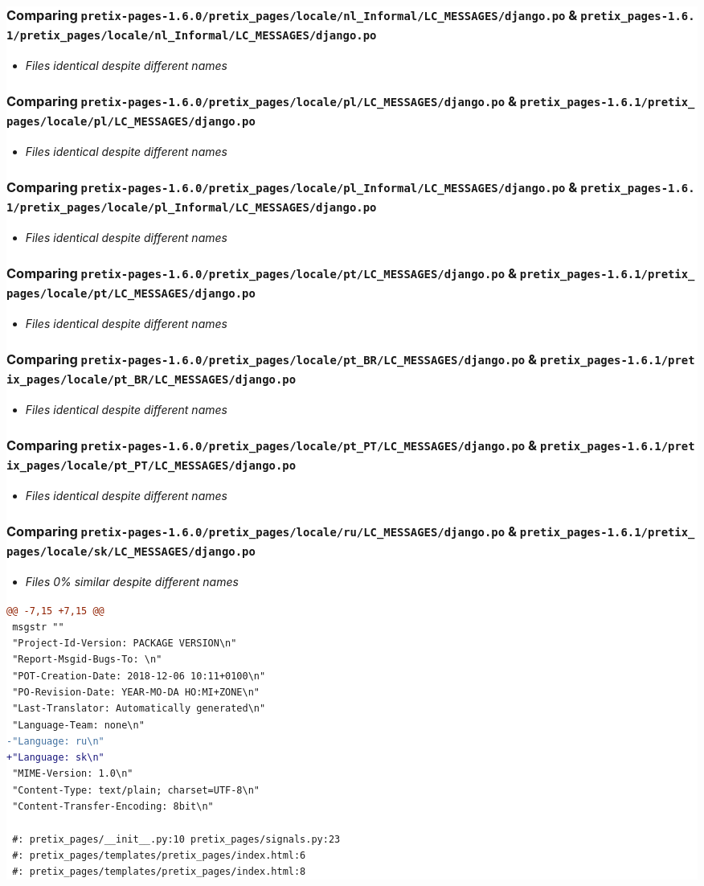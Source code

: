 ### Comparing `pretix-pages-1.6.0/pretix_pages/locale/nl_Informal/LC_MESSAGES/django.po` & `pretix_pages-1.6.1/pretix_pages/locale/nl_Informal/LC_MESSAGES/django.po`

 * *Files identical despite different names*

### Comparing `pretix-pages-1.6.0/pretix_pages/locale/pl/LC_MESSAGES/django.po` & `pretix_pages-1.6.1/pretix_pages/locale/pl/LC_MESSAGES/django.po`

 * *Files identical despite different names*

### Comparing `pretix-pages-1.6.0/pretix_pages/locale/pl_Informal/LC_MESSAGES/django.po` & `pretix_pages-1.6.1/pretix_pages/locale/pl_Informal/LC_MESSAGES/django.po`

 * *Files identical despite different names*

### Comparing `pretix-pages-1.6.0/pretix_pages/locale/pt/LC_MESSAGES/django.po` & `pretix_pages-1.6.1/pretix_pages/locale/pt/LC_MESSAGES/django.po`

 * *Files identical despite different names*

### Comparing `pretix-pages-1.6.0/pretix_pages/locale/pt_BR/LC_MESSAGES/django.po` & `pretix_pages-1.6.1/pretix_pages/locale/pt_BR/LC_MESSAGES/django.po`

 * *Files identical despite different names*

### Comparing `pretix-pages-1.6.0/pretix_pages/locale/pt_PT/LC_MESSAGES/django.po` & `pretix_pages-1.6.1/pretix_pages/locale/pt_PT/LC_MESSAGES/django.po`

 * *Files identical despite different names*

### Comparing `pretix-pages-1.6.0/pretix_pages/locale/ru/LC_MESSAGES/django.po` & `pretix_pages-1.6.1/pretix_pages/locale/sk/LC_MESSAGES/django.po`

 * *Files 0% similar despite different names*

```diff
@@ -7,15 +7,15 @@
 msgstr ""
 "Project-Id-Version: PACKAGE VERSION\n"
 "Report-Msgid-Bugs-To: \n"
 "POT-Creation-Date: 2018-12-06 10:11+0100\n"
 "PO-Revision-Date: YEAR-MO-DA HO:MI+ZONE\n"
 "Last-Translator: Automatically generated\n"
 "Language-Team: none\n"
-"Language: ru\n"
+"Language: sk\n"
 "MIME-Version: 1.0\n"
 "Content-Type: text/plain; charset=UTF-8\n"
 "Content-Transfer-Encoding: 8bit\n"
 
 #: pretix_pages/__init__.py:10 pretix_pages/signals.py:23
 #: pretix_pages/templates/pretix_pages/index.html:6
 #: pretix_pages/templates/pretix_pages/index.html:8
```
